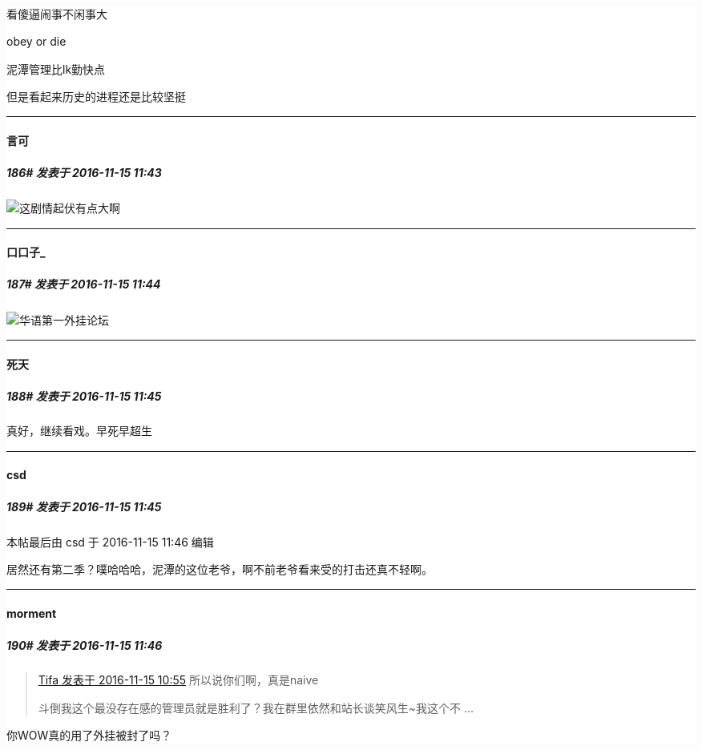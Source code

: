 
看傻逼闹事不闲事大

obey or die

泥潭管理比lk勤快点

但是看起来历史的进程还是比较坚挺


-----

####  言可  
##### 186#       发表于 2016-11-15 11:43


<img src="https://static.saraba1st.com/image/smiley/animal/140.gif" referrerpolicy="no-referrer">这剧情起伏有点大啊


-----

####  口口子_  
##### 187#       发表于 2016-11-15 11:44


<img src="https://static.saraba1st.com/image/smiley/face/172.gif" referrerpolicy="no-referrer">华语第一外挂论坛


-----

####  死天  
##### 188#       发表于 2016-11-15 11:45


真好，继续看戏。早死早超生


-----

####  csd  
##### 189#       发表于 2016-11-15 11:45


 本帖最后由 csd 于 2016-11-15 11:46 编辑 

居然还有第二季？噗哈哈哈，泥潭的这位老爷，啊不前老爷看来受的打击还真不轻啊。


-----

####  morment  
##### 190#       发表于 2016-11-15 11:46


<blockquote><a href="httphttps://bbs.saraba1st.com/2b/forum.php?mod=redirect&amp;goto=findpost&amp;pid=34183309&amp;ptid=1347317" target="_blank">Tifa 发表于 2016-11-15 10:55</a>
所以说你们啊，真是naive

斗倒我这个最没存在感的管理员就是胜利了？我在群里依然和站长谈笑风生~我这个不 ...</blockquote>
你WOW真的用了外挂被封了吗？
